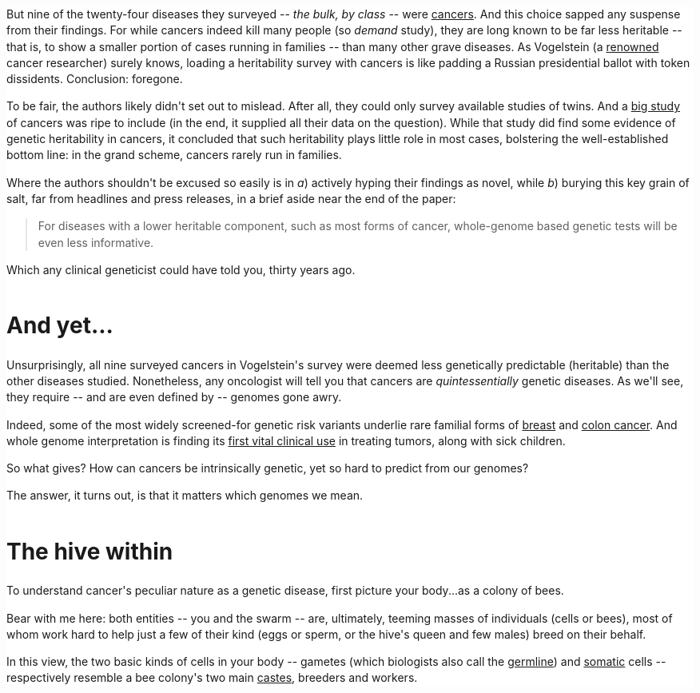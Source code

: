 But nine of the twenty-four diseases they surveyed -- _the bulk, by class_ -- were [cancers](http://en.wikipedia.org/wiki/Cancer). And this choice sapped any suspense from their findings. For while cancers indeed kill many people (so _demand_ study), they are long known to be far less heritable -- that is, to show a smaller portion of cases running in families -- than many other grave diseases. As Vogelstein (a [renowned](http://en.wikipedia.org/wiki/Bert_Vogelstein) cancer researcher) surely knows, loading a heritability survey with cancers is like padding a Russian presidential ballot with token dissidents. Conclusion: foregone.

To be fair, the authors likely didn't set out to mislead. After all, they could only survey available studies of twins. And a [big study](http://www.nejm.org/doi/full/10.1056/NEJM200007133430201) of cancers was ripe to include (in the end, it supplied all their data on the question). While that study did find some evidence of genetic heritability in cancers, it concluded that such heritability plays little role in most cases, bolstering the well-established bottom line: in the grand scheme, cancers rarely run in families.

Where the authors shouldn't be excused so easily is in _a_) actively hyping their findings as novel, while _b_) burying this key grain of salt, far from headlines and press releases, in a brief aside near the end of the paper:

> For diseases with a lower heritable component, such as most forms of cancer, whole-genome based genetic tests will be even less informative.

Which any clinical geneticist could have told you, thirty years ago.

# And yet...

Unsurprisingly, all nine surveyed cancers in Vogelstein's survey were deemed less genetically predictable (heritable) than the other diseases studied. Nonetheless, any oncologist will tell you that cancers are _quintessentially_ genetic diseases. As we'll see, they require -- and are even defined by -- genomes gone awry.

Indeed, some of the most widely screened-for genetic risk variants underlie rare familial forms of [breast](http://www.cancer.gov/cancertopics/factsheet/Risk/BRCA) and [colon cancer](http://en.wikipedia.org/wiki/APC_(gene)). And whole genome interpretation is finding its [first vital clinical use](http://www.pbs.org/wgbh/nova/body/cracking-your-genetic-code.html) in treating tumors, along with sick children.

So what gives? How can cancers be intrinsically genetic, yet so hard to predict from our genomes?

The answer, it turns out, is that it matters which genomes we mean.

# The hive within

To understand cancer's peculiar nature as a genetic disease, first picture your body...as a colony of bees.

Bear with me here: both entities -- you and the swarm -- are, ultimately, teeming masses of individuals (cells or bees), most of whom work hard to help just a few of their kind (eggs or sperm, or the hive's queen and few males) breed on their behalf.

In this view, the two basic kinds of cells in your body -- gametes (which biologists also call the [germline](http://en.wikipedia.org/wiki/Germline)) and [somatic](http://en.wikipedia.org/wiki/Somatic_cell) cells -- respectively resemble a bee colony's two main [castes](http://www.dummies.com/how-to/content/how-to-identify-the-three-castes-of-bees.html), breeders and workers.
